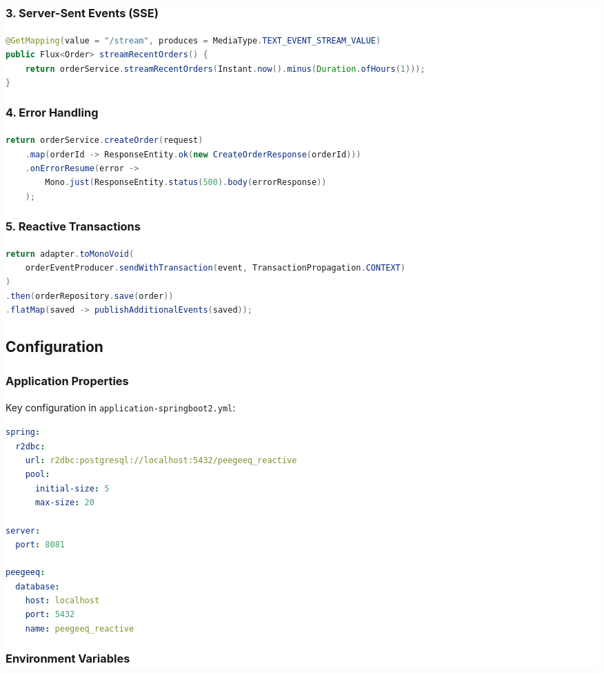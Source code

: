 ### 3. Server-Sent Events (SSE)
```java
@GetMapping(value = "/stream", produces = MediaType.TEXT_EVENT_STREAM_VALUE)
public Flux<Order> streamRecentOrders() {
    return orderService.streamRecentOrders(Instant.now().minus(Duration.ofHours(1)));
}
```

### 4. Error Handling
```java
return orderService.createOrder(request)
    .map(orderId -> ResponseEntity.ok(new CreateOrderResponse(orderId)))
    .onErrorResume(error -> 
        Mono.just(ResponseEntity.status(500).body(errorResponse))
    );
```

### 5. Reactive Transactions
```java
return adapter.toMonoVoid(
    orderEventProducer.sendWithTransaction(event, TransactionPropagation.CONTEXT)
)
.then(orderRepository.save(order))
.flatMap(saved -> publishAdditionalEvents(saved));
```

## Configuration

### Application Properties

Key configuration in `application-springboot2.yml`:

```yaml
spring:
  r2dbc:
    url: r2dbc:postgresql://localhost:5432/peegeeq_reactive
    pool:
      initial-size: 5
      max-size: 20

server:
  port: 8081

peegeeq:
  database:
    host: localhost
    port: 5432
    name: peegeeq_reactive
```

### Environment Variables
